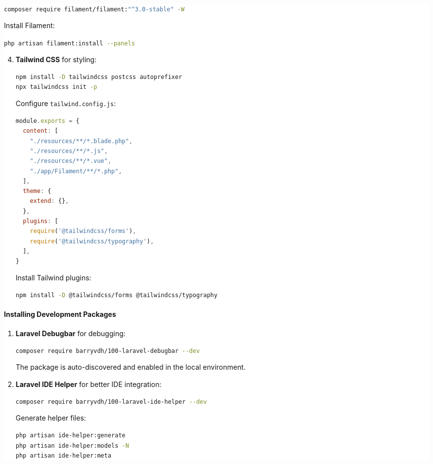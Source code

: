    ```bash
   composer require filament/filament:"^3.0-stable" -W
   ```

   Install Filament:
   ```bash
   php artisan filament:install --panels
   ```

4. **Tailwind CSS** for styling:

   ```bash
   npm install -D tailwindcss postcss autoprefixer
   npx tailwindcss init -p
   ```

   Configure `tailwind.config.js`:
   ```js
   module.exports = {
     content: [
       "./resources/**/*.blade.php",
       "./resources/**/*.js",
       "./resources/**/*.vue",
       "./app/Filament/**/*.php",
     ],
     theme: {
       extend: {},
     },
     plugins: [
       require('@tailwindcss/forms'),
       require('@tailwindcss/typography'),
     ],
   }
   ```

   Install Tailwind plugins:
   ```bash
   npm install -D @tailwindcss/forms @tailwindcss/typography
   ```

#### Installing Development Packages

1. **Laravel Debugbar** for debugging:

   ```bash
   composer require barryvdh/100-laravel-debugbar --dev
   ```

   The package is auto-discovered and enabled in the local environment.

2. **Laravel IDE Helper** for better IDE integration:

   ```bash
   composer require barryvdh/100-laravel-ide-helper --dev
   ```

   Generate helper files:
   ```bash
   php artisan ide-helper:generate
   php artisan ide-helper:models -N
   php artisan ide-helper:meta
   ```
